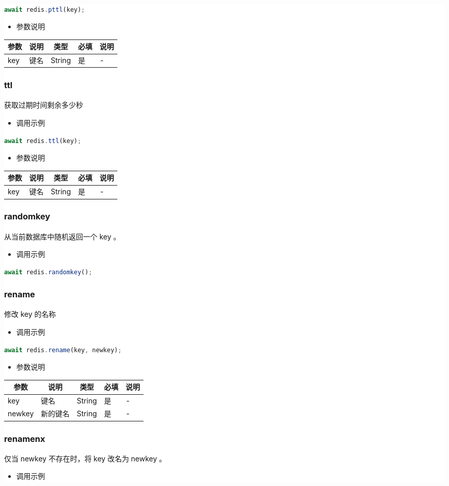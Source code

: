 ```js
await redis.pttl(key);
```
- 参数说明

| 参数      | 说明             | 类型    | 必填  | 说明 |
|-----------|-----------------|---------|--------|-------|
| key       | 键名            | String  | 是     | - |

### ttl

获取过期时间剩余多少秒

- 调用示例

```js
await redis.ttl(key);
```
- 参数说明

| 参数      | 说明             | 类型    | 必填  | 说明 |
|-----------|-----------------|---------|--------|-------|
| key       | 键名            | String  | 是     | - |

### randomkey

从当前数据库中随机返回一个 key 。

- 调用示例

```js
await redis.randomkey();
```

### rename

修改 key 的名称

- 调用示例

```js
await redis.rename(key, newkey);
```
- 参数说明

| 参数      | 说明             | 类型    | 必填  | 说明 |
|-----------|-----------------|---------|--------|-------|
| key       | 键名            | String  | 是     | - |
| newkey       | 新的键名            | String  | 是     | - |

### renamenx

仅当 newkey 不存在时，将 key 改名为 newkey 。

- 调用示例
